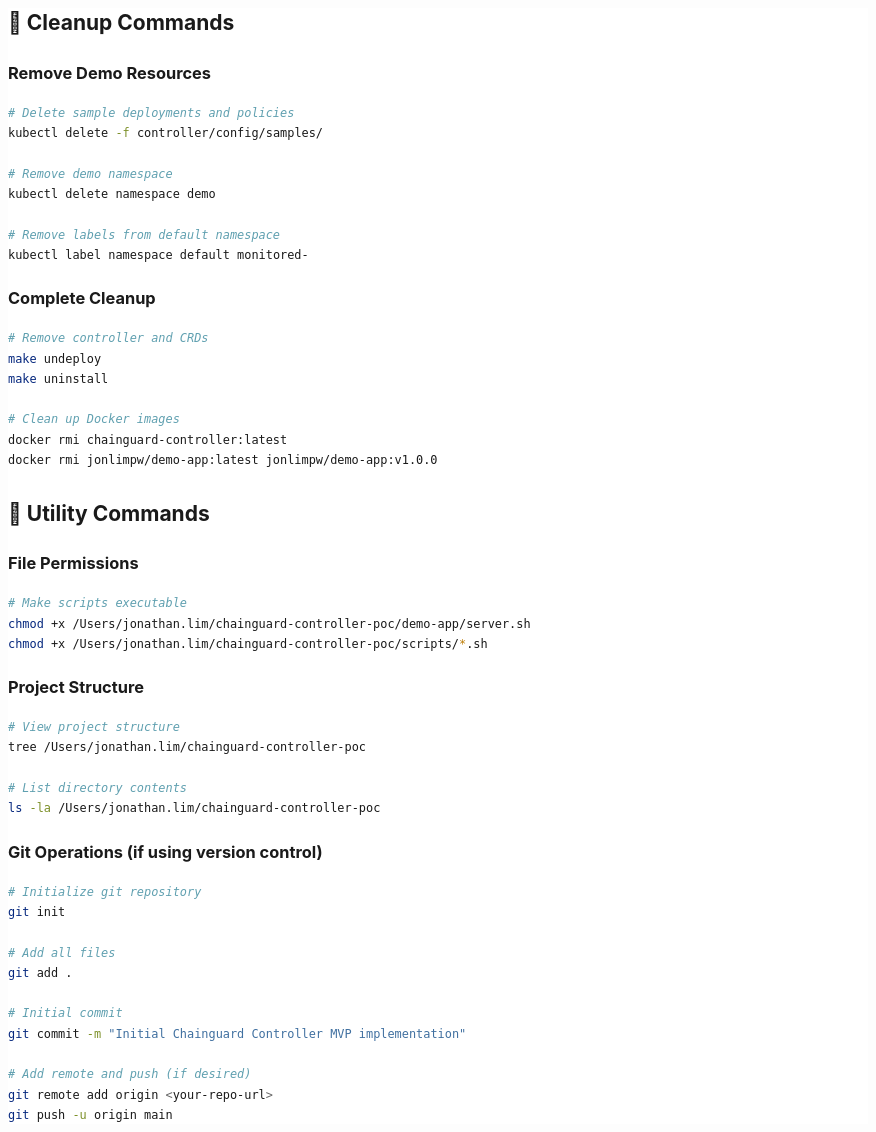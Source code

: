 ## 🧹 Cleanup Commands

### Remove Demo Resources
```bash
# Delete sample deployments and policies
kubectl delete -f controller/config/samples/

# Remove demo namespace
kubectl delete namespace demo

# Remove labels from default namespace
kubectl label namespace default monitored-
```

### Complete Cleanup
```bash
# Remove controller and CRDs
make undeploy
make uninstall

# Clean up Docker images
docker rmi chainguard-controller:latest
docker rmi jonlimpw/demo-app:latest jonlimpw/demo-app:v1.0.0
```

## 🔧 Utility Commands

### File Permissions
```bash
# Make scripts executable
chmod +x /Users/jonathan.lim/chainguard-controller-poc/demo-app/server.sh
chmod +x /Users/jonathan.lim/chainguard-controller-poc/scripts/*.sh
```

### Project Structure
```bash
# View project structure
tree /Users/jonathan.lim/chainguard-controller-poc

# List directory contents
ls -la /Users/jonathan.lim/chainguard-controller-poc
```

### Git Operations (if using version control)
```bash
# Initialize git repository
git init

# Add all files
git add .

# Initial commit
git commit -m "Initial Chainguard Controller MVP implementation"

# Add remote and push (if desired)
git remote add origin <your-repo-url>
git push -u origin main
```
